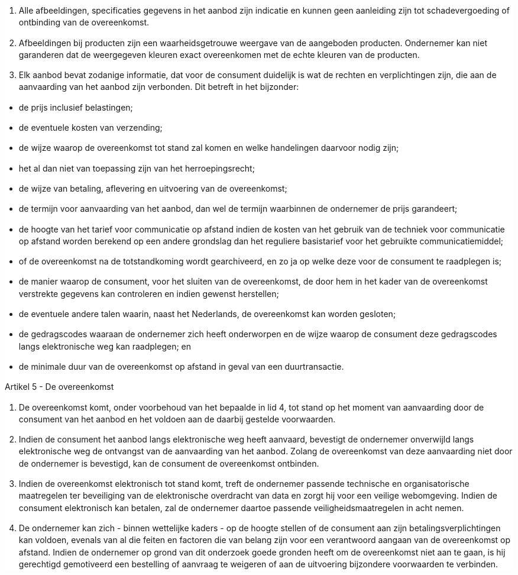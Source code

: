 1. Alle afbeeldingen, specificaties gegevens in het aanbod zijn indicatie en kunnen geen aanleiding zijn tot schadevergoeding of ontbinding van de overeenkomst.

1. Afbeeldingen bij producten zijn een waarheidsgetrouwe weergave van de aangeboden producten. Ondernemer kan niet garanderen dat de weergegeven kleuren exact overeenkomen met de echte kleuren van de producten.

1. Elk aanbod bevat zodanige informatie, dat voor de consument duidelijk is wat de rechten en verplichtingen zijn, die aan de aanvaarding van het aanbod zijn verbonden. Dit betreft in het bijzonder:

- de prijs inclusief belastingen;

- de eventuele kosten van verzending;

- de wijze waarop de overeenkomst tot stand zal komen en welke handelingen daarvoor nodig zijn;

- het al dan niet van toepassing zijn van het herroepingsrecht;

- de wijze van betaling, aflevering en uitvoering van de overeenkomst;

- de termijn voor aanvaarding van het aanbod, dan wel de termijn waarbinnen de ondernemer de prijs garandeert;

- de hoogte van het tarief voor communicatie op afstand indien de kosten van het gebruik van de techniek voor communicatie op afstand worden berekend op een andere grondslag dan het reguliere basistarief voor het gebruikte communicatiemiddel;

- of de overeenkomst na de totstandkoming wordt gearchiveerd, en zo ja op welke deze voor de consument te raadplegen is;

- de manier waarop de consument, voor het sluiten van de overeenkomst, de door hem in het kader van de overeenkomst verstrekte gegevens kan controleren en indien gewenst herstellen;

- de eventuele andere talen waarin, naast het Nederlands, de overeenkomst kan worden gesloten;

- de gedragscodes waaraan de ondernemer zich heeft onderworpen en de wijze waarop de consument deze gedragscodes langs elektronische weg kan raadplegen; en

- de minimale duur van de overeenkomst op afstand in geval van een duurtransactie.

Artikel 5 - De overeenkomst

1. De overeenkomst komt, onder voorbehoud van het bepaalde in lid 4, tot stand op het moment van aanvaarding door de consument van het aanbod en het voldoen aan de daarbij gestelde voorwaarden.

1. Indien de consument het aanbod langs elektronische weg heeft aanvaard, bevestigt de ondernemer onverwijld langs elektronische weg de ontvangst van de aanvaarding van het aanbod. Zolang de overeenkomst van deze aanvaarding niet door de ondernemer is bevestigd, kan de consument de overeenkomst ontbinden.

1. Indien de overeenkomst elektronisch tot stand komt, treft de ondernemer passende technische en organisatorische maatregelen ter beveiliging van de elektronische overdracht van data en zorgt hij voor een veilige webomgeving. Indien de consument elektronisch kan betalen, zal de ondernemer daartoe passende veiligheidsmaatregelen in acht nemen.

1. De ondernemer kan zich - binnen wettelijke kaders - op de hoogte stellen of de consument aan zijn betalingsverplichtingen kan voldoen, evenals van al die feiten en factoren die van belang zijn voor een verantwoord aangaan van de overeenkomst op afstand. Indien de ondernemer op grond van dit onderzoek goede gronden heeft om de overeenkomst niet aan te gaan, is hij gerechtigd gemotiveerd een bestelling of aanvraag te weigeren of aan de uitvoering bijzondere voorwaarden te verbinden.
